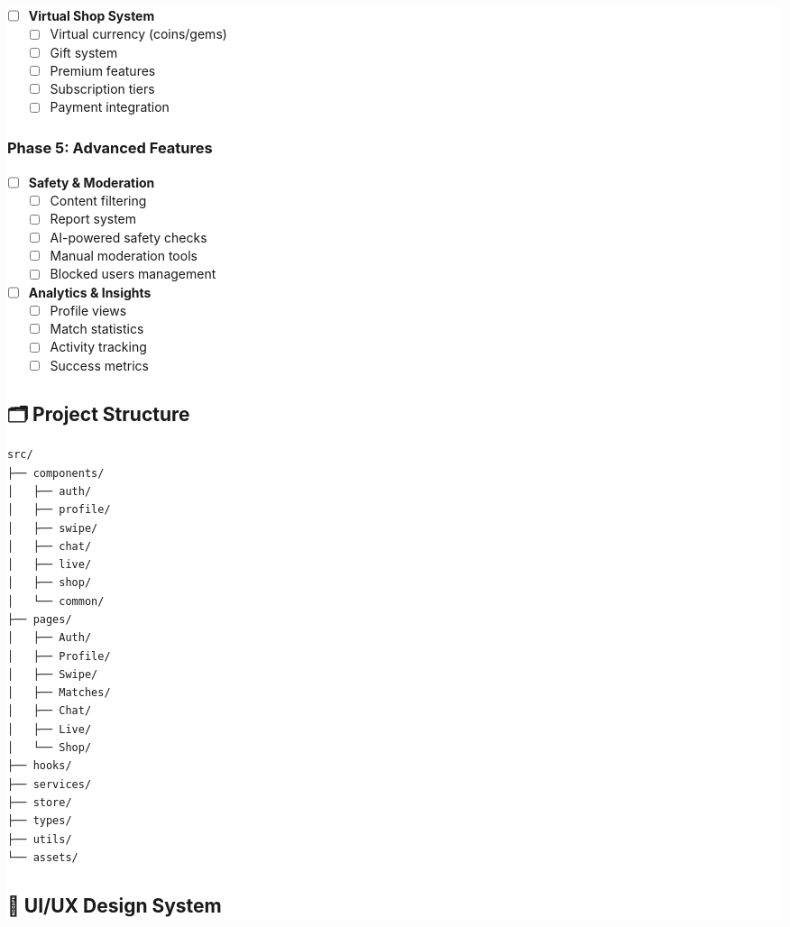- [ ] **Virtual Shop System**
  - [ ] Virtual currency (coins/gems)
  - [ ] Gift system
  - [ ] Premium features
  - [ ] Subscription tiers
  - [ ] Payment integration

### Phase 5: Advanced Features
- [ ] **Safety & Moderation**
  - [ ] Content filtering
  - [ ] Report system
  - [ ] AI-powered safety checks
  - [ ] Manual moderation tools
  - [ ] Blocked users management

- [ ] **Analytics & Insights**
  - [ ] Profile views
  - [ ] Match statistics
  - [ ] Activity tracking
  - [ ] Success metrics

## 🗂️ Project Structure

```
src/
├── components/
│   ├── auth/
│   ├── profile/
│   ├── swipe/
│   ├── chat/
│   ├── live/
│   ├── shop/
│   └── common/
├── pages/
│   ├── Auth/
│   ├── Profile/
│   ├── Swipe/
│   ├── Matches/
│   ├── Chat/
│   ├── Live/
│   └── Shop/
├── hooks/
├── services/
├── store/
├── types/
├── utils/
└── assets/
```

## 🎨 UI/UX Design System

